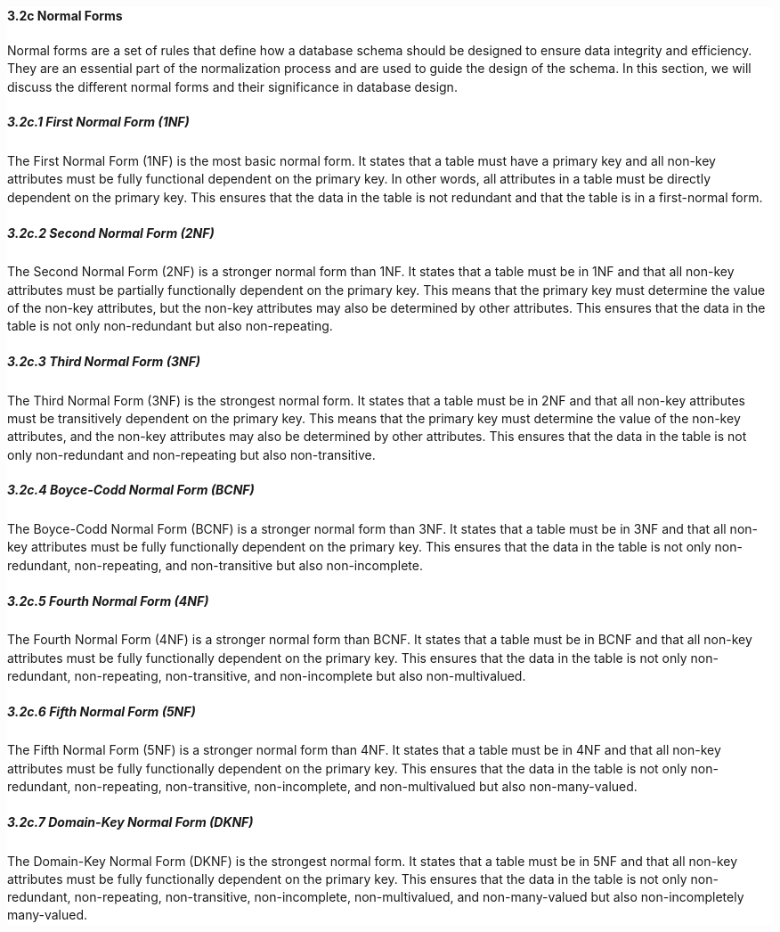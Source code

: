 


#### 3.2c Normal Forms

Normal forms are a set of rules that define how a database schema should be designed to ensure data integrity and efficiency. They are an essential part of the normalization process and are used to guide the design of the schema. In this section, we will discuss the different normal forms and their significance in database design.

##### 3.2c.1 First Normal Form (1NF)

The First Normal Form (1NF) is the most basic normal form. It states that a table must have a primary key and all non-key attributes must be fully functional dependent on the primary key. In other words, all attributes in a table must be directly dependent on the primary key. This ensures that the data in the table is not redundant and that the table is in a first-normal form.

##### 3.2c.2 Second Normal Form (2NF)

The Second Normal Form (2NF) is a stronger normal form than 1NF. It states that a table must be in 1NF and that all non-key attributes must be partially functionally dependent on the primary key. This means that the primary key must determine the value of the non-key attributes, but the non-key attributes may also be determined by other attributes. This ensures that the data in the table is not only non-redundant but also non-repeating.

##### 3.2c.3 Third Normal Form (3NF)

The Third Normal Form (3NF) is the strongest normal form. It states that a table must be in 2NF and that all non-key attributes must be transitively dependent on the primary key. This means that the primary key must determine the value of the non-key attributes, and the non-key attributes may also be determined by other attributes. This ensures that the data in the table is not only non-redundant and non-repeating but also non-transitive.

##### 3.2c.4 Boyce-Codd Normal Form (BCNF)

The Boyce-Codd Normal Form (BCNF) is a stronger normal form than 3NF. It states that a table must be in 3NF and that all non-key attributes must be fully functionally dependent on the primary key. This ensures that the data in the table is not only non-redundant, non-repeating, and non-transitive but also non-incomplete.

##### 3.2c.5 Fourth Normal Form (4NF)

The Fourth Normal Form (4NF) is a stronger normal form than BCNF. It states that a table must be in BCNF and that all non-key attributes must be fully functionally dependent on the primary key. This ensures that the data in the table is not only non-redundant, non-repeating, non-transitive, and non-incomplete but also non-multivalued.

##### 3.2c.6 Fifth Normal Form (5NF)

The Fifth Normal Form (5NF) is a stronger normal form than 4NF. It states that a table must be in 4NF and that all non-key attributes must be fully functionally dependent on the primary key. This ensures that the data in the table is not only non-redundant, non-repeating, non-transitive, non-incomplete, and non-multivalued but also non-many-valued.

##### 3.2c.7 Domain-Key Normal Form (DKNF)

The Domain-Key Normal Form (DKNF) is the strongest normal form. It states that a table must be in 5NF and that all non-key attributes must be fully functionally dependent on the primary key. This ensures that the data in the table is not only non-redundant, non-repeating, non-transitive, non-incomplete, non-multivalued, and non-many-valued but also non-incompletely many-valued.
